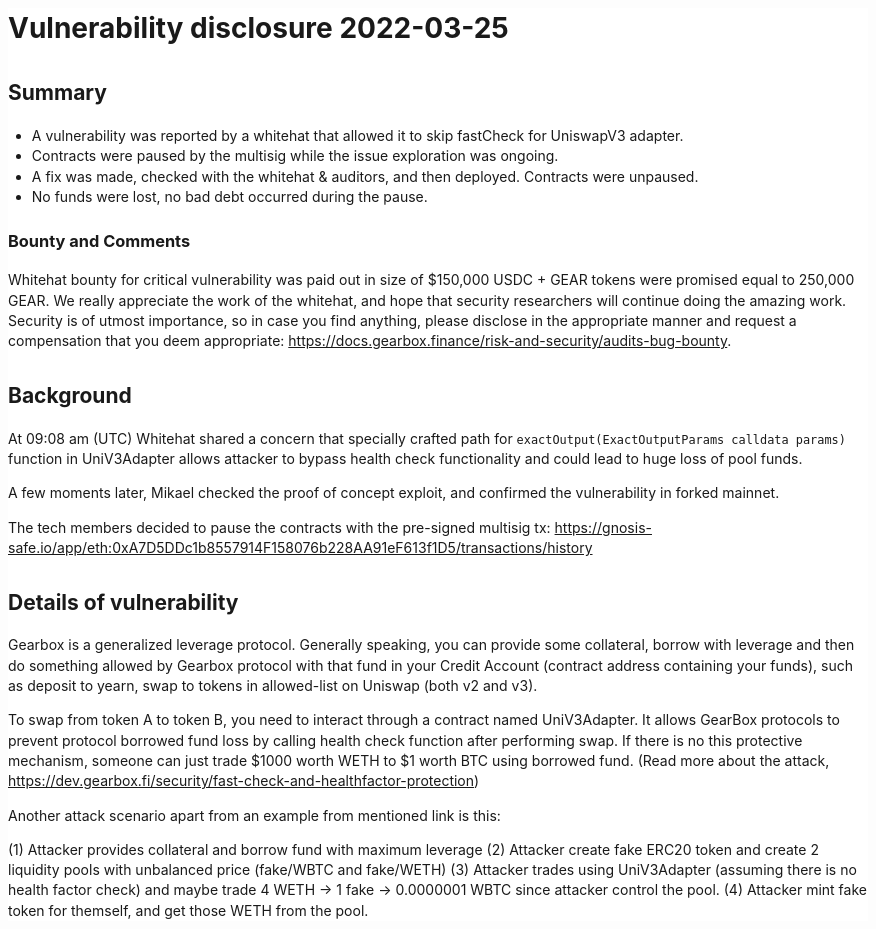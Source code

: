 # Vulnerability disclosure 2022-03-25

## Summary

- A vulnerability was reported by a whitehat that allowed it to skip fastCheck for UniswapV3 adapter.
- Contracts were paused by the multisig while the issue exploration was ongoing.
- A fix was made, checked with the whitehat & auditors, and then deployed. Contracts were unpaused.
- No funds were lost, no bad debt occurred during the pause. 

### Bounty and Comments

Whitehat bounty for critical vulnerability was paid out in size of $150,000 USDC + GEAR tokens were promised equal to 250,000 GEAR. We really appreciate the work of the whitehat, and hope that security researchers will continue doing the amazing work. Security is of utmost importance, so in case you find anything, please disclose in the appropriate manner and request a compensation that you deem appropriate: https://docs.gearbox.finance/risk-and-security/audits-bug-bounty.


## Background

At 09:08 am (UTC) Whitehat shared a concern that specially crafted path for `exactOutput(ExactOutputParams calldata params)` function in UniV3Adapter allows attacker to bypass health check functionality and could lead to huge loss of pool funds.

A few moments later, Mikael checked the proof of concept exploit, and confirmed the vulnerability in forked mainnet.

The tech members decided to pause the contracts with the pre-signed multisig tx: https://gnosis-safe.io/app/eth:0xA7D5DDc1b8557914F158076b228AA91eF613f1D5/transactions/history 

## Details of vulnerability

Gearbox is a generalized leverage protocol. Generally speaking, you can provide some collateral, borrow with leverage and then do something allowed by Gearbox protocol with that fund in your Credit Account (contract address containing your funds), such as deposit to yearn, swap to tokens in allowed-list on Uniswap (both v2 and v3).


To swap from token A to token B, you need to interact through a contract named UniV3Adapter. It allows GearBox protocols to prevent protocol borrowed fund loss by calling health check function after performing swap. If there is no this protective mechanism, someone can just trade $1000 worth WETH to $1 worth BTC using borrowed fund. (Read more about the attack, https://dev.gearbox.fi/security/fast-check-and-healthfactor-protection)

Another attack scenario apart from an example from mentioned link is this:

(1) Attacker provides collateral and borrow fund with maximum leverage
(2) Attacker create fake ERC20 token and create 2 liquidity pools with unbalanced price (fake/WBTC and fake/WETH)
(3) Attacker trades using UniV3Adapter (assuming there is no health factor check) and maybe trade 4 WETH -> 1 fake -> 0.0000001 WBTC since attacker control the pool.
(4) Attacker mint fake token for themself, and get those WETH from the pool.
